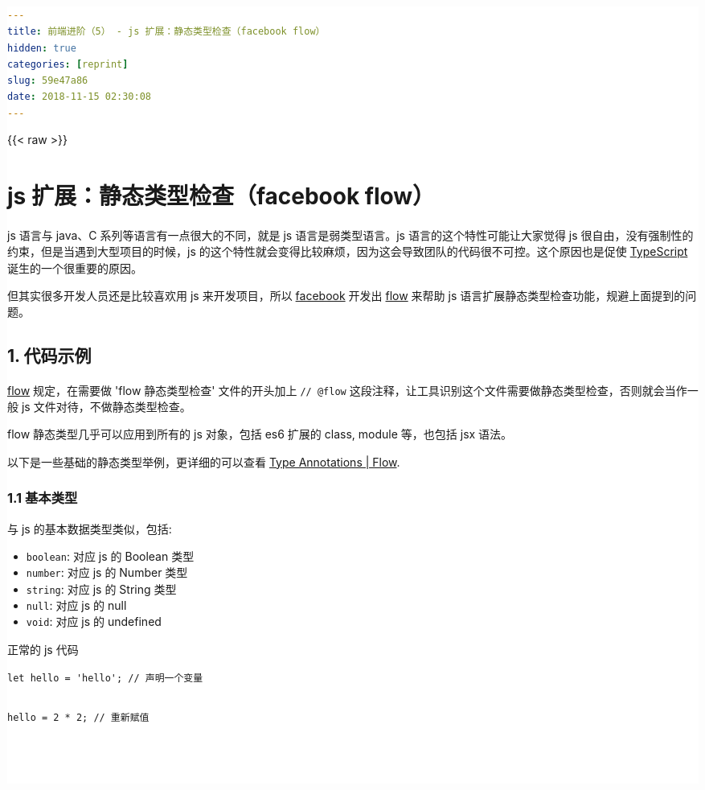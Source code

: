 ```yaml
---
title: 前端进阶（5） - js 扩展：静态类型检查（facebook flow）
hidden: true
categories: [reprint]
slug: 59e47a86
date: 2018-11-15 02:30:08
---
```


{{< raw >}}
<h1>js &#x6269;&#x5C55;&#xFF1A;&#x9759;&#x6001;&#x7C7B;&#x578B;&#x68C0;&#x67E5;&#xFF08;facebook flow&#xFF09;</h1><p>js &#x8BED;&#x8A00;&#x4E0E; java&#x3001;C &#x7CFB;&#x5217;&#x7B49;&#x8BED;&#x8A00;&#x6709;&#x4E00;&#x70B9;&#x5F88;&#x5927;&#x7684;&#x4E0D;&#x540C;&#xFF0C;&#x5C31;&#x662F; js &#x8BED;&#x8A00;&#x662F;&#x5F31;&#x7C7B;&#x578B;&#x8BED;&#x8A00;&#x3002;js &#x8BED;&#x8A00;&#x7684;&#x8FD9;&#x4E2A;&#x7279;&#x6027;&#x53EF;&#x80FD;&#x8BA9;&#x5927;&#x5BB6;&#x89C9;&#x5F97; js &#x5F88;&#x81EA;&#x7531;&#xFF0C;&#x6CA1;&#x6709;&#x5F3A;&#x5236;&#x6027;&#x7684;&#x7EA6;&#x675F;&#xFF0C;&#x4F46;&#x662F;&#x5F53;&#x9047;&#x5230;&#x5927;&#x578B;&#x9879;&#x76EE;&#x7684;&#x65F6;&#x5019;&#xFF0C;js &#x7684;&#x8FD9;&#x4E2A;&#x7279;&#x6027;&#x5C31;&#x4F1A;&#x53D8;&#x5F97;&#x6BD4;&#x8F83;&#x9EBB;&#x70E6;&#xFF0C;&#x56E0;&#x4E3A;&#x8FD9;&#x4F1A;&#x5BFC;&#x81F4;&#x56E2;&#x961F;&#x7684;&#x4EE3;&#x7801;&#x5F88;&#x4E0D;&#x53EF;&#x63A7;&#x3002;&#x8FD9;&#x4E2A;&#x539F;&#x56E0;&#x4E5F;&#x662F;&#x4FC3;&#x4F7F; <a href="https://github.com/Microsoft/TypeScript" rel="nofollow noreferrer">TypeScript</a> &#x8BDE;&#x751F;&#x7684;&#x4E00;&#x4E2A;&#x5F88;&#x91CD;&#x8981;&#x7684;&#x539F;&#x56E0;&#x3002;</p><p>&#x4F46;&#x5176;&#x5B9E;&#x5F88;&#x591A;&#x5F00;&#x53D1;&#x4EBA;&#x5458;&#x8FD8;&#x662F;&#x6BD4;&#x8F83;&#x559C;&#x6B22;&#x7528; js &#x6765;&#x5F00;&#x53D1;&#x9879;&#x76EE;&#xFF0C;&#x6240;&#x4EE5; <a href="https://github.com/facebook" rel="nofollow noreferrer">facebook</a> &#x5F00;&#x53D1;&#x51FA; <a href="https://github.com/facebook/flow" rel="nofollow noreferrer">flow</a> &#x6765;&#x5E2E;&#x52A9; js &#x8BED;&#x8A00;&#x6269;&#x5C55;&#x9759;&#x6001;&#x7C7B;&#x578B;&#x68C0;&#x67E5;&#x529F;&#x80FD;&#xFF0C;&#x89C4;&#x907F;&#x4E0A;&#x9762;&#x63D0;&#x5230;&#x7684;&#x95EE;&#x9898;&#x3002;</p><h2>1. &#x4EE3;&#x7801;&#x793A;&#x4F8B;</h2><p><a href="https://github.com/facebook/flow" rel="nofollow noreferrer">flow</a> &#x89C4;&#x5B9A;&#xFF0C;&#x5728;&#x9700;&#x8981;&#x505A; &apos;flow &#x9759;&#x6001;&#x7C7B;&#x578B;&#x68C0;&#x67E5;&apos; &#x6587;&#x4EF6;&#x7684;&#x5F00;&#x5934;&#x52A0;&#x4E0A; <code>// @flow</code> &#x8FD9;&#x6BB5;&#x6CE8;&#x91CA;&#xFF0C;&#x8BA9;&#x5DE5;&#x5177;&#x8BC6;&#x522B;&#x8FD9;&#x4E2A;&#x6587;&#x4EF6;&#x9700;&#x8981;&#x505A;&#x9759;&#x6001;&#x7C7B;&#x578B;&#x68C0;&#x67E5;&#xFF0C;&#x5426;&#x5219;&#x5C31;&#x4F1A;&#x5F53;&#x4F5C;&#x4E00;&#x822C; js &#x6587;&#x4EF6;&#x5BF9;&#x5F85;&#xFF0C;&#x4E0D;&#x505A;&#x9759;&#x6001;&#x7C7B;&#x578B;&#x68C0;&#x67E5;&#x3002;</p><p>flow &#x9759;&#x6001;&#x7C7B;&#x578B;&#x51E0;&#x4E4E;&#x53EF;&#x4EE5;&#x5E94;&#x7528;&#x5230;&#x6240;&#x6709;&#x7684; js &#x5BF9;&#x8C61;&#xFF0C;&#x5305;&#x62EC; es6 &#x6269;&#x5C55;&#x7684; class, module &#x7B49;&#xFF0C;&#x4E5F;&#x5305;&#x62EC; jsx &#x8BED;&#x6CD5;&#x3002;</p><p>&#x4EE5;&#x4E0B;&#x662F;&#x4E00;&#x4E9B;&#x57FA;&#x7840;&#x7684;&#x9759;&#x6001;&#x7C7B;&#x578B;&#x4E3E;&#x4F8B;&#xFF0C;&#x66F4;&#x8BE6;&#x7EC6;&#x7684;&#x53EF;&#x4EE5;&#x67E5;&#x770B; <a href="https://flow.org/en/docs/types/" rel="nofollow noreferrer">Type Annotations | Flow</a>.</p><h3>1.1 &#x57FA;&#x672C;&#x7C7B;&#x578B;</h3><p>&#x4E0E; js &#x7684;&#x57FA;&#x672C;&#x6570;&#x636E;&#x7C7B;&#x578B;&#x7C7B;&#x4F3C;&#xFF0C;&#x5305;&#x62EC;:</p><ul><li><code>boolean</code>: &#x5BF9;&#x5E94; js &#x7684; Boolean &#x7C7B;&#x578B;</li><li><code>number</code>: &#x5BF9;&#x5E94; js &#x7684; Number &#x7C7B;&#x578B;</li><li><code>string</code>: &#x5BF9;&#x5E94; js &#x7684; String &#x7C7B;&#x578B;</li><li><code>null</code>: &#x5BF9;&#x5E94; js &#x7684; null</li><li><code>void</code>: &#x5BF9;&#x5E94; js &#x7684; undefined</li></ul><p>&#x6B63;&#x5E38;&#x7684; js &#x4EE3;&#x7801;</p><pre><code>let hello = &apos;hello&apos;; // &#x58F0;&#x660E;&#x4E00;&#x4E2A;&#x53D8;&#x91CF;

hello = 2 * 2; // &#x91CD;&#x65B0;&#x8D4B;&#x503C;
